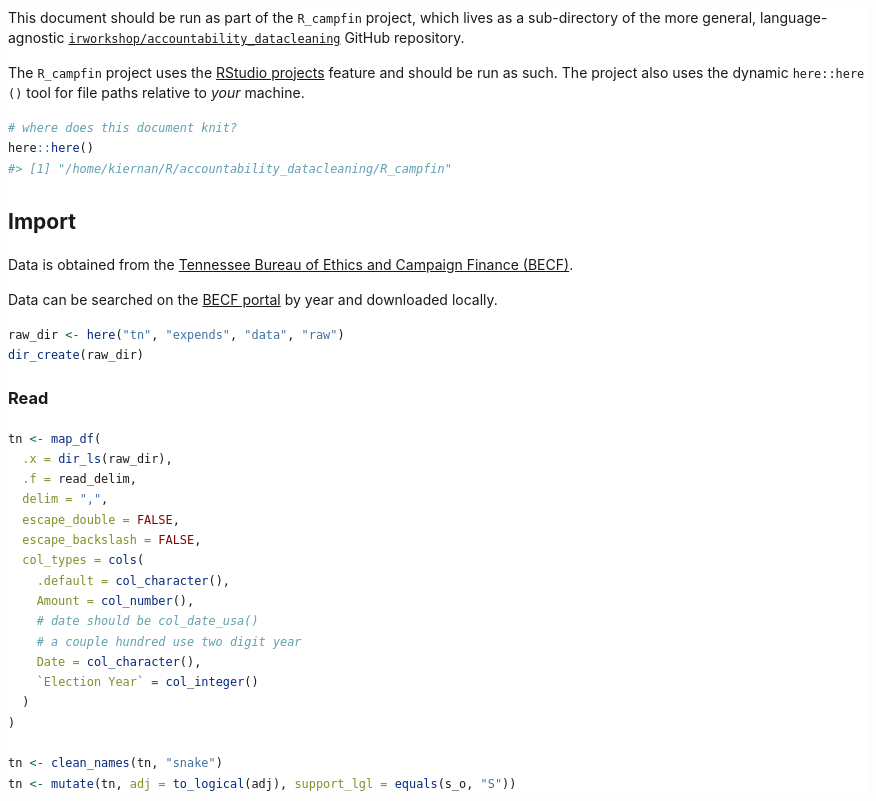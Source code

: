This document should be run as part of the `R_campfin` project, which
lives as a sub-directory of the more general, language-agnostic
[`irworkshop/accountability_datacleaning`](https://github.com/irworkshop/accountability_datacleaning "TAP repo")
GitHub repository.

The `R_campfin` project uses the [RStudio
projects](https://support.rstudio.com/hc/en-us/articles/200526207-Using-Projects "Rproj")
feature and should be run as such. The project also uses the dynamic
`here::here()` tool for file paths relative to *your* machine.

``` r
# where does this document knit?
here::here()
#> [1] "/home/kiernan/R/accountability_datacleaning/R_campfin"
```

## Import

Data is obtained from the [Tennessee Bureau of Ethics and Campaign
Finance (BECF)](https://www.tn.gov/tref.html).

Data can be searched on the [BECF
portal](https://apps.tn.gov/tncamp-app/public/ceresults.htm) by year and
downloaded locally.

``` r
raw_dir <- here("tn", "expends", "data", "raw")
dir_create(raw_dir)
```

### Read

``` r
tn <- map_df(
  .x = dir_ls(raw_dir),
  .f = read_delim,
  delim = ",",
  escape_double = FALSE,
  escape_backslash = FALSE,
  col_types = cols(
    .default = col_character(),
    Amount = col_number(),
    # date should be col_date_usa()
    # a couple hundred use two digit year
    Date = col_character(), 
    `Election Year` = col_integer()
  )
)

tn <- clean_names(tn, "snake")
tn <- mutate(tn, adj = to_logical(adj), support_lgl = equals(s_o, "S"))
```
